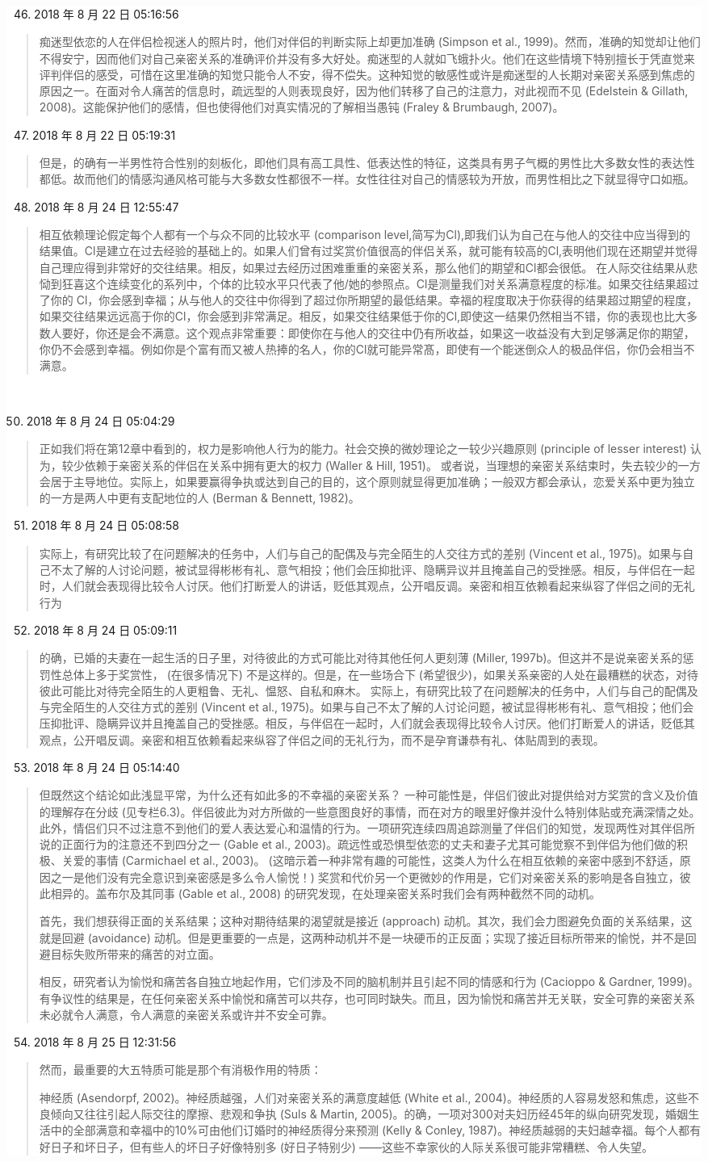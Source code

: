 &nbsp; 
46. 2018 年 8 月 22 日 05:16:56 
> 痴迷型依恋的人在伴侣检视迷人的照片时，他们对伴侣的判断实际上却更加准确 (Simpson et al., 1999)。然而，准确的知觉却让他们不得安宁，因而他们对自己亲密关系的准确评价并没有多大好处。痴迷型的人就如飞蛾扑火。他们在这些情境下特别擅长于凭直觉来评判伴侣的感受，可惜在这里准确的知觉只能令人不安，得不偿失。这种知觉的敏感性或许是痴迷型的人长期对亲密关系感到焦虑的原因之一。在面对令人痛苦的信息时，疏远型的人则表现良好，因为他们转移了自己的注意力，对此视而不见 (Edelstein & Gillath, 2008)。这能保护他们的感情，但也使得他们对真实情况的了解相当愚钝 (Fraley & Brumbaugh, 2007)。

&nbsp; 
47. 2018 年 8 月 22 日 05:19:31 
> 但是，的确有一半男性符合性别的刻板化，即他们具有高工具性、低表达性的特征，这类具有男子气概的男性比大多数女性的表达性都低。故而他们的情感沟通风格可能与大多数女性都很不一样。女性往往对自己的情感较为开放，而男性相比之下就显得守口如瓶。

&nbsp; 
48. 2018 年 8 月 24 日 12:55:47 
> 相互依赖理论假定每个人都有一个与众不同的比较水平 (comparison level,简写为Cl),即我们认为自己在与他人的交往中应当得到的结果值。Cl是建立在过去经验的基础上的。如果人们曾有过奖赏价值很高的伴侣关系，就可能有较高的Cl,表明他们现在还期望并觉得自己理应得到非常好的交往结果。相反，如果过去经历过困难重重的亲密关系，那么他们的期望和Cl都会很低。 在人际交往结果从悲恸到狂喜这个连续变化的系列中，个体的比较水平只代表了他/她的参照点。Cl是测量我们对关系满意程度的标准。如果交往结果超过了你的 Cl，你会感到幸福；从与他人的交往中你得到了超过你所期望的最低结果。幸福的程度取决于你获得的结果超过期望的程度，如果交往结果远远高于你的Cl，你会感到非常满足。相反，如果交往结果低于你的Cl,即使这一结果仍然相当不错，你的表现也比大多数人要好，你还是会不满意。这个观点非常重要：即使你在与他人的交往中仍有所收益，如果这一收益没有大到足够满足你的期望，你仍不会感到幸福。例如你是个富有而又被人热捧的名人，你的Cl就可能异常髙，即使有一个能迷倒众人的极品伴侣，你仍会相当不满意。

&nbsp;

50. 2018 年 8 月 24 日 05:04:29 
> 正如我们将在第12章中看到的，权力是影响他人行为的能力。社会交换的微妙理论之一较少兴趣原则 (principle of lesser interest) 认为，较少依赖于亲密关系的伴侣在关系中拥有更大的权力 (Waller & Hill, 1951)。 或者说，当理想的亲密关系结束时，失去较少的一方会居于主导地位。实际上，如果要赢得争执或达到自己的目的，这个原则就显得更加准确；一般双方都会承认，恋爱关系中更为独立的一方是两人中更有支配地位的人 (Berman & Bennett, 1982)。

&nbsp; 
51. 2018 年 8 月 24 日 05:08:58 
> 实际上，有研究比较了在问题解决的任务中，人们与自己的配偶及与完全陌生的人交往方式的差别 (Vincent et al., 1975)。如果与自己不太了解的人讨论问题，被试显得彬彬有礼、意气相投；他们会压抑批评、隐瞒异议并且掩盖自己的受挫感。相反，与伴侣在一起时，人们就会表现得比较令人讨厌。他们打断爱人的讲话，贬低其观点，公开唱反调。亲密和相互依赖看起来纵容了伴侣之间的无礼行为

&nbsp; 
52. 2018 年 8 月 24 日 05:09:11 
> 的确，已婚的夫妻在一起生活的日子里，对待彼此的方式可能比对待其他任何人更刻薄 (Miller, 1997b)。但这并不是说亲密关系的惩罚性总体上多于奖赏性， (在很多情况下) 不是这样的。但是，在一些场合下 (希望很少)，如果关系亲密的人处在最糟糕的状态，对待彼此可能比对待完全陌生的人更粗鲁、无礼、愠怒、自私和麻木。 实际上，有研究比较了在问题解决的任务中，人们与自己的配偶及与完全陌生的人交往方式的差别 (Vincent et al., 1975)。如果与自己不太了解的人讨论问题，被试显得彬彬有礼、意气相投；他们会压抑批评、隐瞒异议并且掩盖自己的受挫感。相反，与伴侣在一起时，人们就会表现得比较令人讨厌。他们打断爱人的讲话，贬低其观点，公开唱反调。亲密和相互依赖看起来纵容了伴侣之间的无礼行为，而不是孕育谦恭有礼、体贴周到的表现。

&nbsp; 
53. 2018 年 8 月 24 日 05:14:40 
> 但既然这个结论如此浅显平常，为什么还有如此多的不幸福的亲密关系？ 一种可能性是，伴侣们彼此对提供给对方奖赏的含义及价值的理解存在分歧 (见专栏6.3)。伴侣彼此为对方所做的一些意图良好的事情，而在对方的眼里好像并没什么特别体贴或充满深情之处。此外，情侣们只不过注意不到他们的爱人表达爱心和温情的行为。一项研究连续四周追踪测量了伴侣们的知觉，发现两性对其伴侣所说的正面行为的注意还不到四分之一 (Gable et al., 2003)。疏远性或恐惧型依恋的丈夫和妻子尤其可能觉察不到伴侣为他们做的积极、关爱的事情 (Carmichael et al., 2003)。 (这暗示着一种非常有趣的可能性，这类人为什么在相互依赖的亲密中感到不舒适，原因之一是他们没有完全意识到亲密感是多么令人愉悦！) 奖赏和代价另一个更微妙的作用是，它们对亲密关系的影响是各自独立，彼此相异的。盖布尔及其同事 (Gable et al., 2008) 的研究发现，在处理亲密关系时我们会有两种截然不同的动机。
>
> 首先，我们想获得正面的关系结果；这种对期待结果的渴望就是接近 (approach) 动机。其次，我们会力图避免负面的关系结果，这就是回避 (avoidance) 动机。但是更重要的一点是，这两种动机并不是一块硬币的正反面；实现了接近目标所带来的愉悦，并不是回避目标失败所带来的痛苦的对立面。
>
> 相反，研究者认为愉悦和痛苦各自独立地起作用，它们涉及不同的脑机制并且引起不同的情感和行为 (Cacioppo & Gardner, 1999)。有争议性的结果是，在任何亲密关系中愉悦和痛苦可以共存，也可同时缺失。而且，因为愉悦和痛苦并无关联，安全可靠的亲密关系未必就令人满意，令人满意的亲密关系或许并不安全可靠。

&nbsp; 
54. 2018 年 8 月 25 日 12:31:56 
> 然而，最重要的大五特质可能是那个有消极作用的特质：
>
> 神经质 (Asendorpf, 2002)。神经质越强，人们对亲密关系的满意度越低 (White et al., 2004)。神经质的人容易发怒和焦虑，这些不良倾向又往往引起人际交往的摩擦、悲观和争执 (Suls & Martin, 2005)。的确，一项对300对夫妇历经45年的纵向研究发现，婚姻生活中的全部满意和幸福中的10%可由他们订婚时的神经质得分来预测 (Kelly & Conley, 1987)。神经质越弱的夫妇越幸福。每个人都有好日子和坏日子，但有些人的坏日子好像特别多 (好日子特别少) ——这些不幸家伙的人际关系很可能非常糟糕、令人失望。
